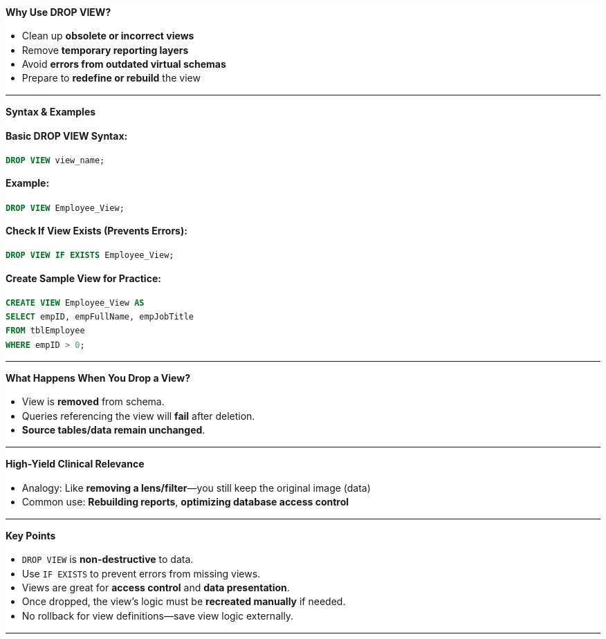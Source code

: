 **Why Use DROP VIEW?**

* Clean up **obsolete or incorrect views**
* Remove **temporary reporting layers**
* Avoid **errors from outdated virtual schemas**
* Prepare to **redefine or rebuild** the view

---

**Syntax & Examples**

**Basic DROP VIEW Syntax:**

```sql
DROP VIEW view_name;
```

**Example:**

```sql
DROP VIEW Employee_View;
```

**Check If View Exists (Prevents Errors):**

```sql
DROP VIEW IF EXISTS Employee_View;
```

**Create Sample View for Practice:**

```sql
CREATE VIEW Employee_View AS
SELECT empID, empFullName, empJobTitle
FROM tblEmployee
WHERE empID > 0;
```

---

**What Happens When You Drop a View?**

* View is **removed** from schema.
* Queries referencing the view will **fail** after deletion.
* **Source tables/data remain unchanged**.

---

**High-Yield Clinical Relevance**

* Analogy: Like **removing a lens/filter**—you still keep the original image (data)
* Common use: **Rebuilding reports**, **optimizing database access control**

---

**Key Points**

* `DROP VIEW` is **non-destructive** to data.
* Use `IF EXISTS` to prevent errors from missing views.
* Views are great for **access control** and **data presentation**.
* Once dropped, the view’s logic must be **recreated manually** if needed.
* No rollback for view definitions—save view logic externally.

---
